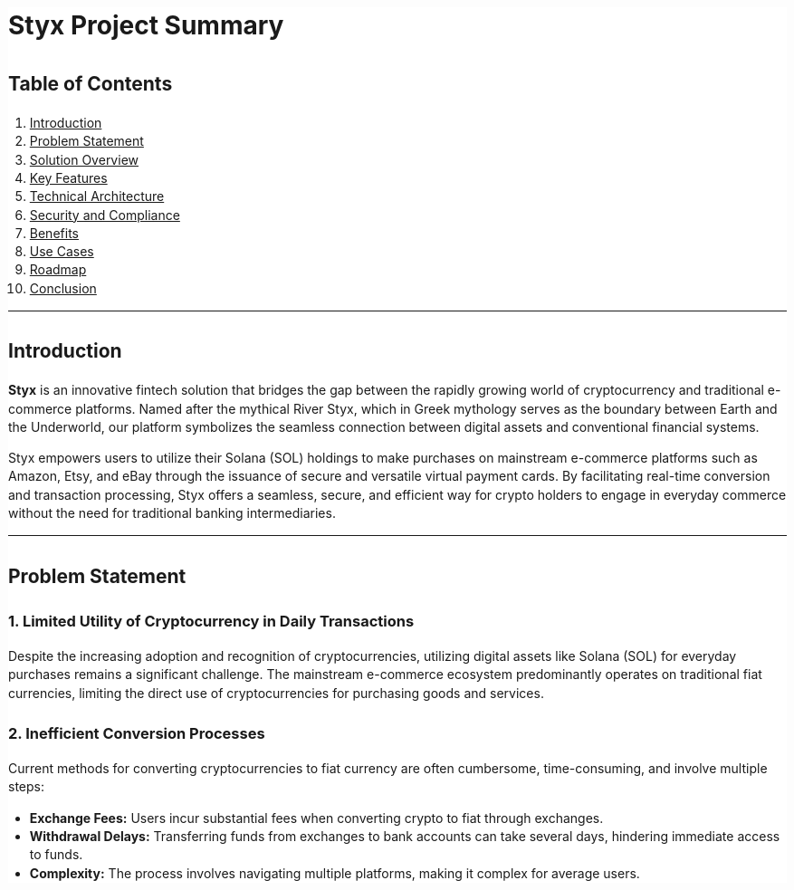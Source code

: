 # **Styx Project Summary**

## **Table of Contents**

1. [Introduction](#introduction)
2. [Problem Statement](#problem-statement)
3. [Solution Overview](#solution-overview)
4. [Key Features](#key-features)
5. [Technical Architecture](#technical-architecture)
6. [Security and Compliance](#security-and-compliance)
7. [Benefits](#benefits)
8. [Use Cases](#use-cases)
9. [Roadmap](#roadmap)
10. [Conclusion](#conclusion)

---

## **Introduction**

**Styx** is an innovative fintech solution that bridges the gap between the rapidly growing world of cryptocurrency and traditional e-commerce platforms. Named after the mythical River Styx, which in Greek mythology serves as the boundary between Earth and the Underworld, our platform symbolizes the seamless connection between digital assets and conventional financial systems.

Styx empowers users to utilize their Solana (SOL) holdings to make purchases on mainstream e-commerce platforms such as Amazon, Etsy, and eBay through the issuance of secure and versatile virtual payment cards. By facilitating real-time conversion and transaction processing, Styx offers a seamless, secure, and efficient way for crypto holders to engage in everyday commerce without the need for traditional banking intermediaries.

---

## **Problem Statement**

### **1. Limited Utility of Cryptocurrency in Daily Transactions**

Despite the increasing adoption and recognition of cryptocurrencies, utilizing digital assets like Solana (SOL) for everyday purchases remains a significant challenge. The mainstream e-commerce ecosystem predominantly operates on traditional fiat currencies, limiting the direct use of cryptocurrencies for purchasing goods and services.

### **2. Inefficient Conversion Processes**

Current methods for converting cryptocurrencies to fiat currency are often cumbersome, time-consuming, and involve multiple steps:

- **Exchange Fees:** Users incur substantial fees when converting crypto to fiat through exchanges.
- **Withdrawal Delays:** Transferring funds from exchanges to bank accounts can take several days, hindering immediate access to funds.
- **Complexity:** The process involves navigating multiple platforms, making it complex for average users.
